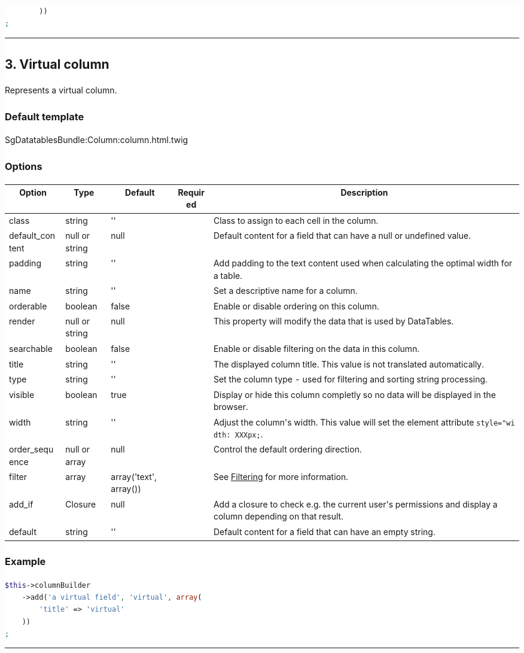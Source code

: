 ``` php
        ))
;
```
___

## 3. Virtual column

Represents a virtual column.

### Default template

SgDatatablesBundle:Column:column.html.twig

### Options

| Option          | Type           | Default                | Required | Description |
|-----------------|----------------|------------------------|----------|-------------|
| class           | string         | ''                     |          | Class to assign to each cell in the column. |
| default_content | null or string | null                   |          | Default content for a field that can have a null or undefined value. |
| padding         | string         | ''                     |          | Add padding to the text content used when calculating the optimal width for a table. |
| name            | string         | ''                     |          | Set a descriptive name for a column. |
| orderable       | boolean        | false                  |          | Enable or disable ordering on this column. |
| render          | null or string | null                   |          | This property will modify the data that is used by DataTables. |
| searchable      | boolean        | false                  |          | Enable or disable filtering on the data in this column. |
| title           | string         | ''                     |          | The displayed column title. This value is not translated automatically. |
| type            | string         | ''                     |          | Set the column type - used for filtering and sorting string processing. |
| visible         | boolean        | true                   |          | Display or hide this column completly so no data will be displayed in the browser. |
| width           | string         | ''                     |          | Adjust the column's width. This value will set the element attribute `style="width: XXXpx;`. |
| order_sequence  | null or array  | null                   |          | Control the default ordering direction. |
| filter          | array          | array('text', array()) |          | See [Filtering](https://github.com/stwe/DatatablesBundle/blob/master/Resources/doc/filter.md#2-serverside-individual-column-filtering) for more information. |
| add_if          | Closure        | null                   |          | Add a closure to check e.g. the current user's permissions and display a column depending on that result. |
| default         | string         | ''                     |          | Default content for a field that can have an empty string. |

### Example

``` php
$this->columnBuilder
    ->add('a virtual field', 'virtual', array(
        'title' => 'virtual'
    ))
;
```
___
